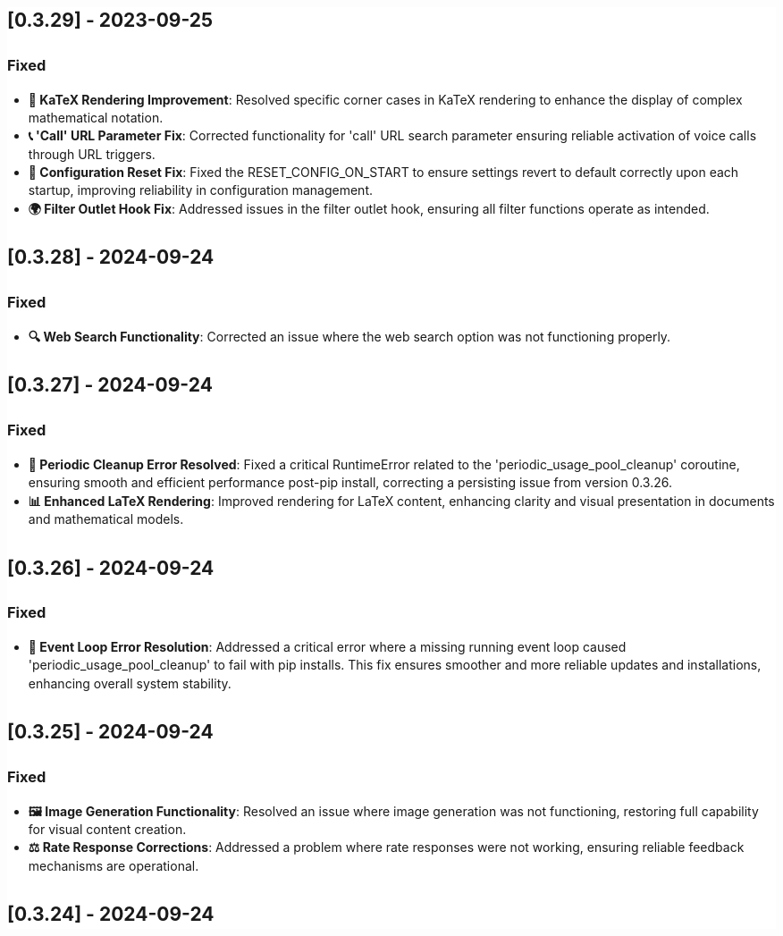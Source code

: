 ## [0.3.29] - 2023-09-25

### Fixed

- **🔧 KaTeX Rendering Improvement**: Resolved specific corner cases in KaTeX rendering to enhance the display of complex mathematical notation.
- **📞 'Call' URL Parameter Fix**: Corrected functionality for 'call' URL search parameter ensuring reliable activation of voice calls through URL triggers.
- **🔄 Configuration Reset Fix**: Fixed the RESET_CONFIG_ON_START to ensure settings revert to default correctly upon each startup, improving reliability in configuration management.
- **🌍 Filter Outlet Hook Fix**: Addressed issues in the filter outlet hook, ensuring all filter functions operate as intended.

## [0.3.28] - 2024-09-24

### Fixed

- **🔍 Web Search Functionality**: Corrected an issue where the web search option was not functioning properly.

## [0.3.27] - 2024-09-24

### Fixed

- **🔄 Periodic Cleanup Error Resolved**: Fixed a critical RuntimeError related to the 'periodic_usage_pool_cleanup' coroutine, ensuring smooth and efficient performance post-pip install, correcting a persisting issue from version 0.3.26.
- **📊 Enhanced LaTeX Rendering**: Improved rendering for LaTeX content, enhancing clarity and visual presentation in documents and mathematical models.

## [0.3.26] - 2024-09-24

### Fixed

- **🔄 Event Loop Error Resolution**: Addressed a critical error where a missing running event loop caused 'periodic_usage_pool_cleanup' to fail with pip installs. This fix ensures smoother and more reliable updates and installations, enhancing overall system stability.

## [0.3.25] - 2024-09-24

### Fixed

- **🖼️ Image Generation Functionality**: Resolved an issue where image generation was not functioning, restoring full capability for visual content creation.
- **⚖️ Rate Response Corrections**: Addressed a problem where rate responses were not working, ensuring reliable feedback mechanisms are operational.

## [0.3.24] - 2024-09-24
